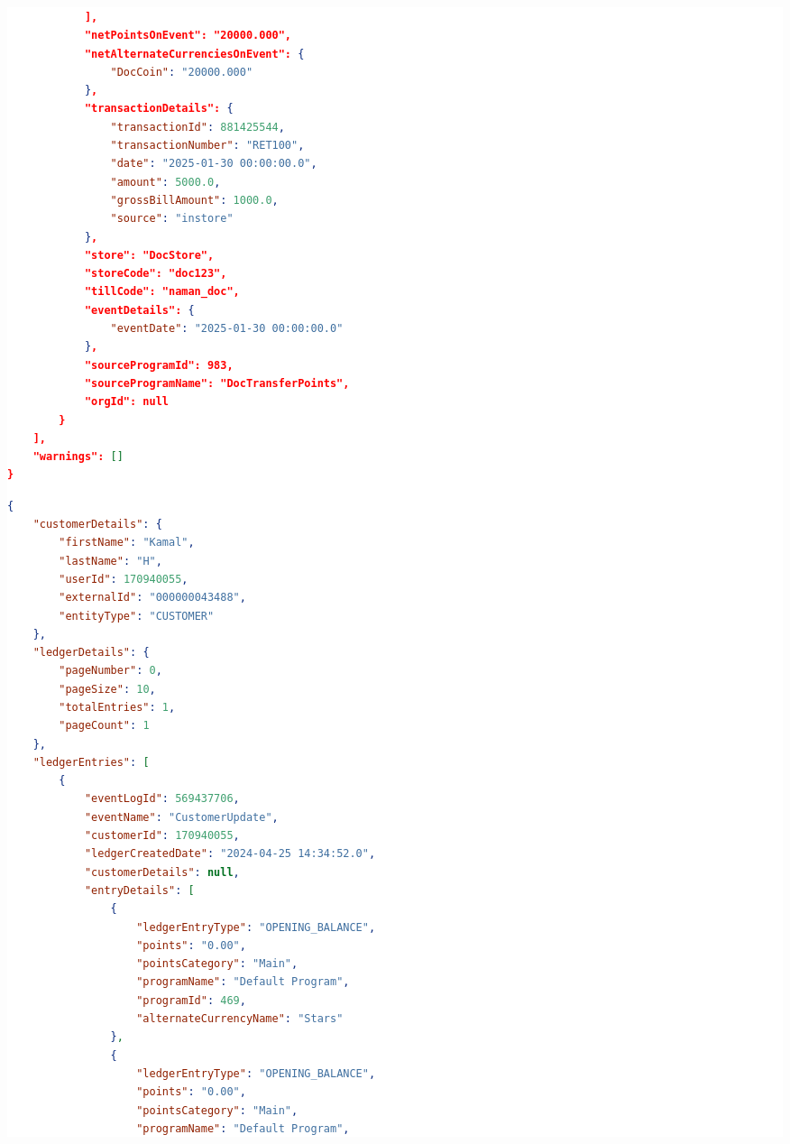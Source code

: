 ```json With alternate currency
            ],
            "netPointsOnEvent": "20000.000",
            "netAlternateCurrenciesOnEvent": {
                "DocCoin": "20000.000"
            },
            "transactionDetails": {
                "transactionId": 881425544,
                "transactionNumber": "RET100",
                "date": "2025-01-30 00:00:00.0",
                "amount": 5000.0,
                "grossBillAmount": 1000.0,
                "source": "instore"
            },
            "store": "DocStore",
            "storeCode": "doc123",
            "tillCode": "naman_doc",
            "eventDetails": {
                "eventDate": "2025-01-30 00:00:00.0"
            },
            "sourceProgramId": 983,
            "sourceProgramName": "DocTransferPoints",
            "orgId": null
        }
    ],
    "warnings": []
}
```
```json Response: includeAlternateCurrencies=true & excludePointCategories=true
{
    "customerDetails": {
        "firstName": "Kamal",
        "lastName": "H",
        "userId": 170940055,
        "externalId": "000000043488",
        "entityType": "CUSTOMER"
    },
    "ledgerDetails": {
        "pageNumber": 0,
        "pageSize": 10,
        "totalEntries": 1,
        "pageCount": 1
    },
    "ledgerEntries": [
        {
            "eventLogId": 569437706,
            "eventName": "CustomerUpdate",
            "customerId": 170940055,
            "ledgerCreatedDate": "2024-04-25 14:34:52.0",
            "customerDetails": null,
            "entryDetails": [
                {
                    "ledgerEntryType": "OPENING_BALANCE",
                    "points": "0.00",
                    "pointsCategory": "Main",
                    "programName": "Default Program",
                    "programId": 469,
                    "alternateCurrencyName": "Stars"
                },
                {
                    "ledgerEntryType": "OPENING_BALANCE",
                    "points": "0.00",
                    "pointsCategory": "Main",
                    "programName": "Default Program",
```